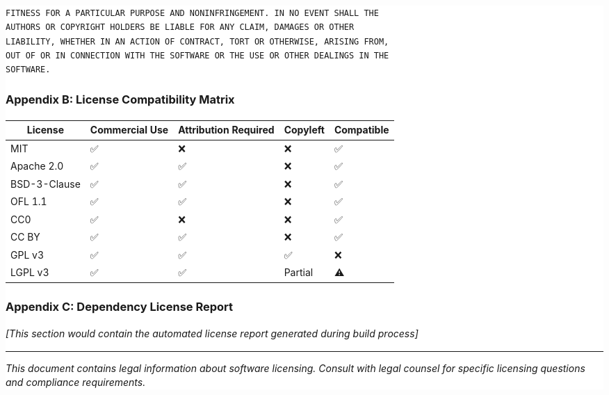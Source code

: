 ```
FITNESS FOR A PARTICULAR PURPOSE AND NONINFRINGEMENT. IN NO EVENT SHALL THE
AUTHORS OR COPYRIGHT HOLDERS BE LIABLE FOR ANY CLAIM, DAMAGES OR OTHER
LIABILITY, WHETHER IN AN ACTION OF CONTRACT, TORT OR OTHERWISE, ARISING FROM,
OUT OF OR IN CONNECTION WITH THE SOFTWARE OR THE USE OR OTHER DEALINGS IN THE
SOFTWARE.
```

### Appendix B: License Compatibility Matrix

| License | Commercial Use | Attribution Required | Copyleft | Compatible |
|---------|----------------|---------------------|----------|------------|
| MIT | ✅ | ❌ | ❌ | ✅ |
| Apache 2.0 | ✅ | ✅ | ❌ | ✅ |
| BSD-3-Clause | ✅ | ✅ | ❌ | ✅ |
| OFL 1.1 | ✅ | ✅ | ❌ | ✅ |
| CC0 | ✅ | ❌ | ❌ | ✅ |
| CC BY | ✅ | ✅ | ❌ | ✅ |
| GPL v3 | ✅ | ✅ | ✅ | ❌ |
| LGPL v3 | ✅ | ✅ | Partial | ⚠️ |

### Appendix C: Dependency License Report

*[This section would contain the automated license report generated during build process]*

---

*This document contains legal information about software licensing. Consult with legal counsel for specific licensing questions and compliance requirements.*